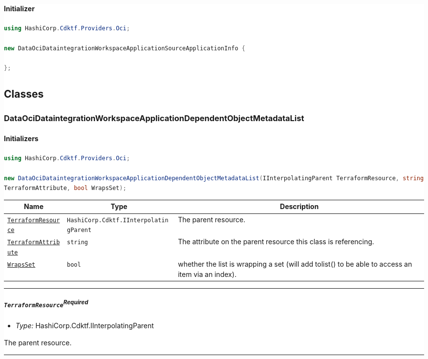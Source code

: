 #### Initializer <a name="Initializer" id="rhizo-co-terraform-provider-oci.dataOciDataintegrationWorkspaceApplication.DataOciDataintegrationWorkspaceApplicationSourceApplicationInfo.Initializer"></a>

```csharp
using HashiCorp.Cdktf.Providers.Oci;

new DataOciDataintegrationWorkspaceApplicationSourceApplicationInfo {

};
```


## Classes <a name="Classes" id="Classes"></a>

### DataOciDataintegrationWorkspaceApplicationDependentObjectMetadataList <a name="DataOciDataintegrationWorkspaceApplicationDependentObjectMetadataList" id="rhizo-co-terraform-provider-oci.dataOciDataintegrationWorkspaceApplication.DataOciDataintegrationWorkspaceApplicationDependentObjectMetadataList"></a>

#### Initializers <a name="Initializers" id="rhizo-co-terraform-provider-oci.dataOciDataintegrationWorkspaceApplication.DataOciDataintegrationWorkspaceApplicationDependentObjectMetadataList.Initializer"></a>

```csharp
using HashiCorp.Cdktf.Providers.Oci;

new DataOciDataintegrationWorkspaceApplicationDependentObjectMetadataList(IInterpolatingParent TerraformResource, string TerraformAttribute, bool WrapsSet);
```

| **Name** | **Type** | **Description** |
| --- | --- | --- |
| <code><a href="#rhizo-co-terraform-provider-oci.dataOciDataintegrationWorkspaceApplication.DataOciDataintegrationWorkspaceApplicationDependentObjectMetadataList.Initializer.parameter.terraformResource">TerraformResource</a></code> | <code>HashiCorp.Cdktf.IInterpolatingParent</code> | The parent resource. |
| <code><a href="#rhizo-co-terraform-provider-oci.dataOciDataintegrationWorkspaceApplication.DataOciDataintegrationWorkspaceApplicationDependentObjectMetadataList.Initializer.parameter.terraformAttribute">TerraformAttribute</a></code> | <code>string</code> | The attribute on the parent resource this class is referencing. |
| <code><a href="#rhizo-co-terraform-provider-oci.dataOciDataintegrationWorkspaceApplication.DataOciDataintegrationWorkspaceApplicationDependentObjectMetadataList.Initializer.parameter.wrapsSet">WrapsSet</a></code> | <code>bool</code> | whether the list is wrapping a set (will add tolist() to be able to access an item via an index). |

---

##### `TerraformResource`<sup>Required</sup> <a name="TerraformResource" id="rhizo-co-terraform-provider-oci.dataOciDataintegrationWorkspaceApplication.DataOciDataintegrationWorkspaceApplicationDependentObjectMetadataList.Initializer.parameter.terraformResource"></a>

- *Type:* HashiCorp.Cdktf.IInterpolatingParent

The parent resource.

---